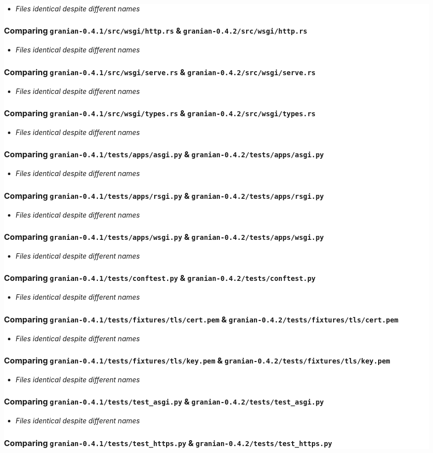  * *Files identical despite different names*

### Comparing `granian-0.4.1/src/wsgi/http.rs` & `granian-0.4.2/src/wsgi/http.rs`

 * *Files identical despite different names*

### Comparing `granian-0.4.1/src/wsgi/serve.rs` & `granian-0.4.2/src/wsgi/serve.rs`

 * *Files identical despite different names*

### Comparing `granian-0.4.1/src/wsgi/types.rs` & `granian-0.4.2/src/wsgi/types.rs`

 * *Files identical despite different names*

### Comparing `granian-0.4.1/tests/apps/asgi.py` & `granian-0.4.2/tests/apps/asgi.py`

 * *Files identical despite different names*

### Comparing `granian-0.4.1/tests/apps/rsgi.py` & `granian-0.4.2/tests/apps/rsgi.py`

 * *Files identical despite different names*

### Comparing `granian-0.4.1/tests/apps/wsgi.py` & `granian-0.4.2/tests/apps/wsgi.py`

 * *Files identical despite different names*

### Comparing `granian-0.4.1/tests/conftest.py` & `granian-0.4.2/tests/conftest.py`

 * *Files identical despite different names*

### Comparing `granian-0.4.1/tests/fixtures/tls/cert.pem` & `granian-0.4.2/tests/fixtures/tls/cert.pem`

 * *Files identical despite different names*

### Comparing `granian-0.4.1/tests/fixtures/tls/key.pem` & `granian-0.4.2/tests/fixtures/tls/key.pem`

 * *Files identical despite different names*

### Comparing `granian-0.4.1/tests/test_asgi.py` & `granian-0.4.2/tests/test_asgi.py`

 * *Files identical despite different names*

### Comparing `granian-0.4.1/tests/test_https.py` & `granian-0.4.2/tests/test_https.py`
